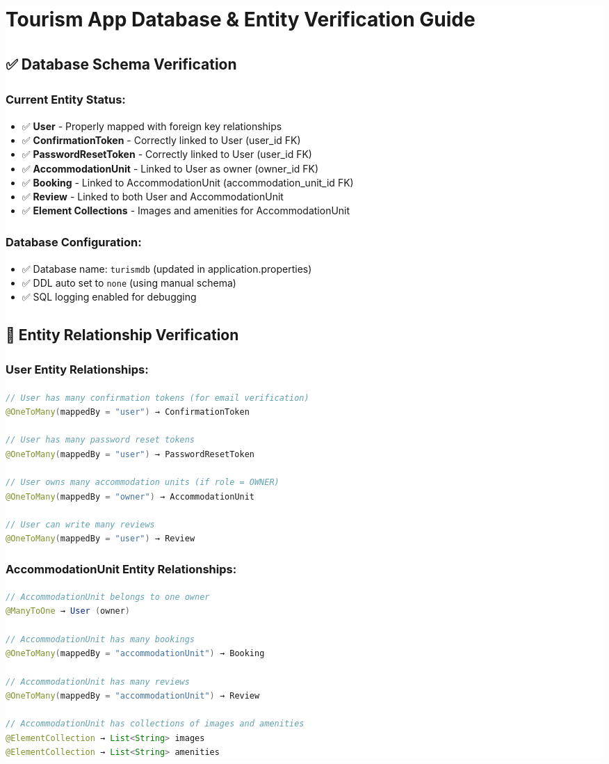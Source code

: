 # Tourism App Database & Entity Verification Guide

## ✅ Database Schema Verification

### Current Entity Status:
- ✅ **User** - Properly mapped with foreign key relationships
- ✅ **ConfirmationToken** - Correctly linked to User (user_id FK)
- ✅ **PasswordResetToken** - Correctly linked to User (user_id FK)  
- ✅ **AccommodationUnit** - Linked to User as owner (owner_id FK)
- ✅ **Booking** - Linked to AccommodationUnit (accommodation_unit_id FK)
- ✅ **Review** - Linked to both User and AccommodationUnit
- ✅ **Element Collections** - Images and amenities for AccommodationUnit

### Database Configuration:
- ✅ Database name: `turismdb` (updated in application.properties)
- ✅ DDL auto set to `none` (using manual schema)
- ✅ SQL logging enabled for debugging

## 🔧 Entity Relationship Verification

### User Entity Relationships:
```java
// User has many confirmation tokens (for email verification)
@OneToMany(mappedBy = "user") → ConfirmationToken

// User has many password reset tokens  
@OneToMany(mappedBy = "user") → PasswordResetToken

// User owns many accommodation units (if role = OWNER)
@OneToMany(mappedBy = "owner") → AccommodationUnit

// User can write many reviews
@OneToMany(mappedBy = "user") → Review
```

### AccommodationUnit Entity Relationships:
```java
// AccommodationUnit belongs to one owner
@ManyToOne → User (owner)

// AccommodationUnit has many bookings
@OneToMany(mappedBy = "accommodationUnit") → Booking

// AccommodationUnit has many reviews
@OneToMany(mappedBy = "accommodationUnit") → Review

// AccommodationUnit has collections of images and amenities
@ElementCollection → List<String> images
@ElementCollection → List<String> amenities
```
